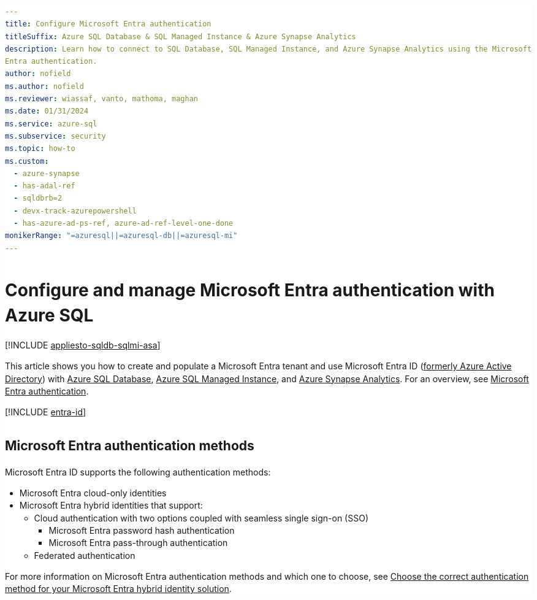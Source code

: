 ```yaml
---
title: Configure Microsoft Entra authentication
titleSuffix: Azure SQL Database & SQL Managed Instance & Azure Synapse Analytics
description: Learn how to connect to SQL Database, SQL Managed Instance, and Azure Synapse Analytics using the Microsoft Entra authentication.
author: nofield
ms.author: nofield
ms.reviewer: wiassaf, vanto, mathoma, maghan
ms.date: 01/31/2024
ms.service: azure-sql
ms.subservice: security
ms.topic: how-to
ms.custom:
  - azure-synapse
  - has-adal-ref
  - sqldbrb=2
  - devx-track-azurepowershell
  - has-azure-ad-ps-ref, azure-ad-ref-level-one-done
monikerRange: "=azuresql||=azuresql-db||=azuresql-mi"
---
```


# Configure and manage Microsoft Entra authentication with Azure SQL

[!INCLUDE [appliesto-sqldb-sqlmi-asa](../includes/appliesto-sqldb-sqlmi-asa.md)]

This article shows you how to create and populate a Microsoft Entra tenant and use Microsoft Entra ID ([formerly Azure Active Directory](/entra/fundamentals/new-name)) with [Azure SQL Database](sql-database-paas-overview.md), [Azure SQL Managed Instance](../managed-instance/sql-managed-instance-paas-overview.md), and [Azure Synapse Analytics](/azure/synapse-analytics/sql-data-warehouse/sql-data-warehouse-overview-what-is). For an overview, see [Microsoft Entra authentication](authentication-aad-overview.md).

[!INCLUDE [entra-id](../includes/entra-id.md)]

<a name='azure-ad-authentication-methods'></a>

## Microsoft Entra authentication methods

Microsoft Entra ID supports the following authentication methods:

- Microsoft Entra cloud-only identities
- Microsoft Entra hybrid identities that support:
  - Cloud authentication with two options coupled with seamless single sign-on (SSO)
    - Microsoft Entra password hash authentication
    - Microsoft Entra pass-through authentication
  - Federated authentication

For more information on Microsoft Entra authentication methods and which one to choose, see [Choose the correct authentication method for your Microsoft Entra hybrid identity solution](/azure/active-directory/hybrid/choose-ad-authn).
